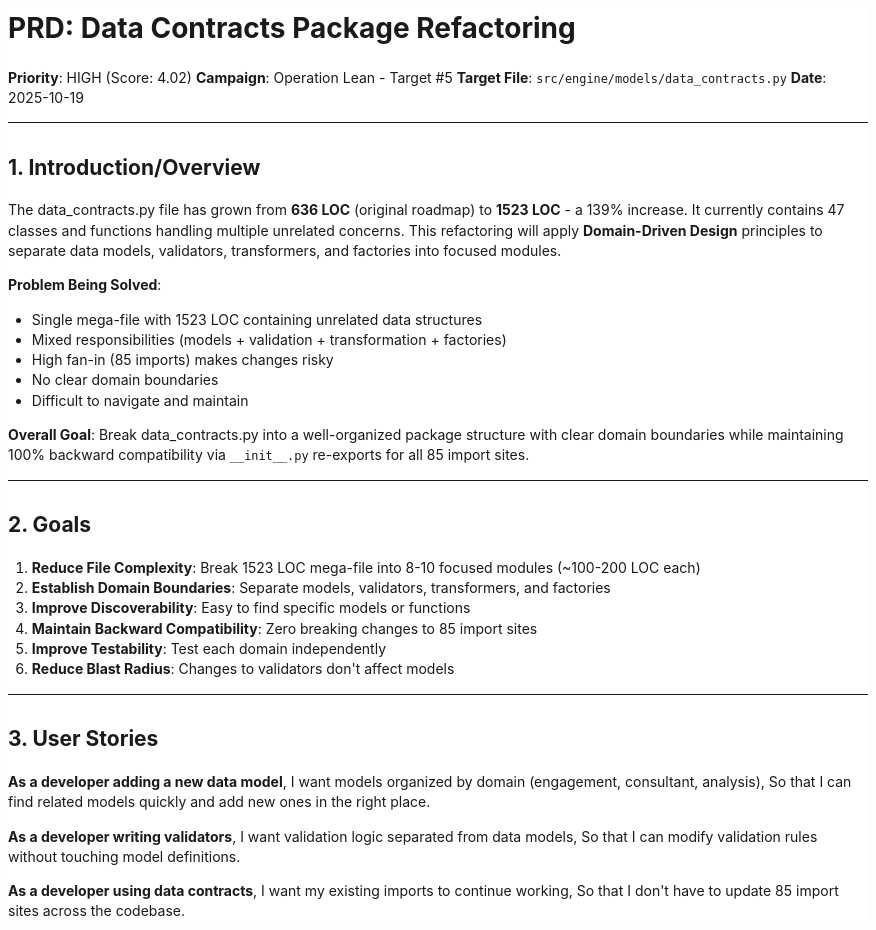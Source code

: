 # PRD: Data Contracts Package Refactoring

**Priority**: HIGH (Score: 4.02)
**Campaign**: Operation Lean - Target #5
**Target File**: `src/engine/models/data_contracts.py`
**Date**: 2025-10-19

---

## 1. Introduction/Overview

The data_contracts.py file has grown from **636 LOC** (original roadmap) to **1523 LOC** - a 139% increase. It currently contains 47 classes and functions handling multiple unrelated concerns. This refactoring will apply **Domain-Driven Design** principles to separate data models, validators, transformers, and factories into focused modules.

**Problem Being Solved**:
- Single mega-file with 1523 LOC containing unrelated data structures
- Mixed responsibilities (models + validation + transformation + factories)
- High fan-in (85 imports) makes changes risky
- No clear domain boundaries
- Difficult to navigate and maintain

**Overall Goal**:
Break data_contracts.py into a well-organized package structure with clear domain boundaries while maintaining 100% backward compatibility via `__init__.py` re-exports for all 85 import sites.

---

## 2. Goals

1. **Reduce File Complexity**: Break 1523 LOC mega-file into 8-10 focused modules (~100-200 LOC each)
2. **Establish Domain Boundaries**: Separate models, validators, transformers, and factories
3. **Improve Discoverability**: Easy to find specific models or functions
4. **Maintain Backward Compatibility**: Zero breaking changes to 85 import sites
5. **Improve Testability**: Test each domain independently
6. **Reduce Blast Radius**: Changes to validators don't affect models

---

## 3. User Stories

**As a developer adding a new data model**,
I want models organized by domain (engagement, consultant, analysis),
So that I can find related models quickly and add new ones in the right place.

**As a developer writing validators**,
I want validation logic separated from data models,
So that I can modify validation rules without touching model definitions.

**As a developer using data contracts**,
I want my existing imports to continue working,
So that I don't have to update 85 import sites across the codebase.
